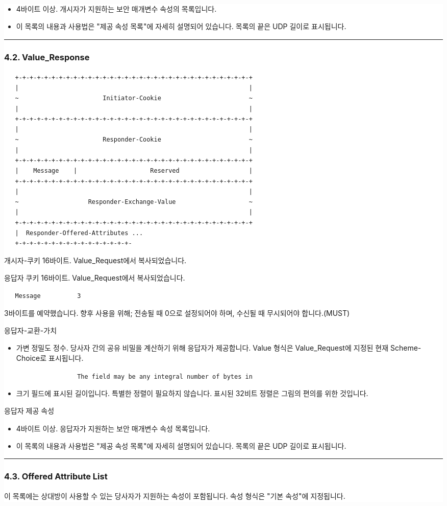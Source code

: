 - 4바이트 이상. 개시자가 지원하는 보안 매개변수 속성의 목록입니다.

- 이 목록의 내용과 사용법은 "제공 속성 목록"에 자세히 설명되어 있습니다. 목록의 끝은 UDP 길이로 표시됩니다.

---
### **4.2.  Value_Response**

```text
   +-+-+-+-+-+-+-+-+-+-+-+-+-+-+-+-+-+-+-+-+-+-+-+-+-+-+-+-+-+-+-+-+
   |                                                               |
   ~                       Initiator-Cookie                        ~
   |                                                               |
   +-+-+-+-+-+-+-+-+-+-+-+-+-+-+-+-+-+-+-+-+-+-+-+-+-+-+-+-+-+-+-+-+
   |                                                               |
   ~                       Responder-Cookie                        ~
   |                                                               |
   +-+-+-+-+-+-+-+-+-+-+-+-+-+-+-+-+-+-+-+-+-+-+-+-+-+-+-+-+-+-+-+-+
   |    Message    |                    Reserved                   |
   +-+-+-+-+-+-+-+-+-+-+-+-+-+-+-+-+-+-+-+-+-+-+-+-+-+-+-+-+-+-+-+-+
   |                                                               |
   ~                   Responder-Exchange-Value                    ~
   |                                                               |
   +-+-+-+-+-+-+-+-+-+-+-+-+-+-+-+-+-+-+-+-+-+-+-+-+-+-+-+-+-+-+-+-+
   |  Responder-Offered-Attributes ...
   +-+-+-+-+-+-+-+-+-+-+-+-+-+-+-+-
```

개시자-쿠키 16바이트. Value\_Request에서 복사되었습니다.

응답자 쿠키 16바이트. Value\_Request에서 복사되었습니다.

```text
   Message          3
```

3바이트를 예약했습니다. 향후 사용을 위해; 전송될 때 0으로 설정되어야 하며, 수신될 때 무시되어야 합니다.\(MUST\)

응답자-교환-가치

- 가변 정밀도 정수. 당사자 간의 공유 비밀을 계산하기 위해 응답자가 제공합니다. Value 형식은 Value\_Request에 지정된 현재 Scheme-Choice로 표시됩니다.

```text
                    The field may be any integral number of bytes in
```

- 크기 필드에 표시된 길이입니다. 특별한 정렬이 필요하지 않습니다. 표시된 32비트 정렬은 그림의 편의를 위한 것입니다.

응답자 제공 속성

- 4바이트 이상. 응답자가 지원하는 보안 매개변수 속성 목록입니다.

- 이 목록의 내용과 사용법은 "제공 속성 목록"에 자세히 설명되어 있습니다. 목록의 끝은 UDP 길이로 표시됩니다.

---
### **4.3.  Offered Attribute List**

이 목록에는 상대방이 사용할 수 있는 당사자가 지원하는 속성이 포함됩니다. 속성 형식은 "기본 속성"에 지정됩니다.
